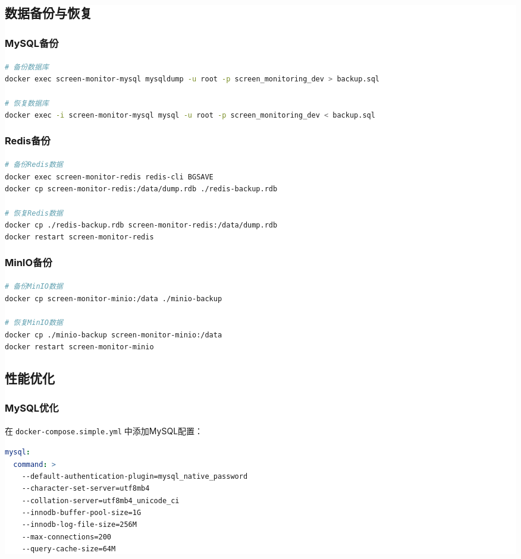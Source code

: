 ## 数据备份与恢复

### MySQL备份

```bash
# 备份数据库
docker exec screen-monitor-mysql mysqldump -u root -p screen_monitoring_dev > backup.sql

# 恢复数据库
docker exec -i screen-monitor-mysql mysql -u root -p screen_monitoring_dev < backup.sql
```

### Redis备份

```bash
# 备份Redis数据
docker exec screen-monitor-redis redis-cli BGSAVE
docker cp screen-monitor-redis:/data/dump.rdb ./redis-backup.rdb

# 恢复Redis数据
docker cp ./redis-backup.rdb screen-monitor-redis:/data/dump.rdb
docker restart screen-monitor-redis
```

### MinIO备份

```bash
# 备份MinIO数据
docker cp screen-monitor-minio:/data ./minio-backup

# 恢复MinIO数据
docker cp ./minio-backup screen-monitor-minio:/data
docker restart screen-monitor-minio
```

## 性能优化

### MySQL优化

在 `docker-compose.simple.yml` 中添加MySQL配置：

```yaml
mysql:
  command: >
    --default-authentication-plugin=mysql_native_password
    --character-set-server=utf8mb4
    --collation-server=utf8mb4_unicode_ci
    --innodb-buffer-pool-size=1G
    --innodb-log-file-size=256M
    --max-connections=200
    --query-cache-size=64M
```
